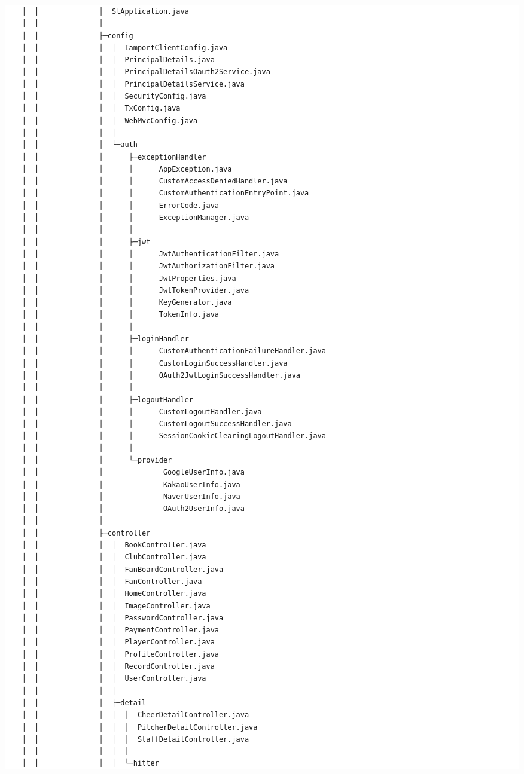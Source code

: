 ```
    │  │              │  SlApplication.java
    │  │              │
    │  │              ├─config
    │  │              │  │  IamportClientConfig.java
    │  │              │  │  PrincipalDetails.java
    │  │              │  │  PrincipalDetailsOauth2Service.java
    │  │              │  │  PrincipalDetailsService.java
    │  │              │  │  SecurityConfig.java
    │  │              │  │  TxConfig.java
    │  │              │  │  WebMvcConfig.java
    │  │              │  │
    │  │              │  └─auth
    │  │              │      ├─exceptionHandler
    │  │              │      │      AppException.java
    │  │              │      │      CustomAccessDeniedHandler.java
    │  │              │      │      CustomAuthenticationEntryPoint.java
    │  │              │      │      ErrorCode.java
    │  │              │      │      ExceptionManager.java
    │  │              │      │
    │  │              │      ├─jwt
    │  │              │      │      JwtAuthenticationFilter.java
    │  │              │      │      JwtAuthorizationFilter.java
    │  │              │      │      JwtProperties.java
    │  │              │      │      JwtTokenProvider.java
    │  │              │      │      KeyGenerator.java
    │  │              │      │      TokenInfo.java
    │  │              │      │
    │  │              │      ├─loginHandler
    │  │              │      │      CustomAuthenticationFailureHandler.java
    │  │              │      │      CustomLoginSuccessHandler.java
    │  │              │      │      OAuth2JwtLoginSuccessHandler.java
    │  │              │      │
    │  │              │      ├─logoutHandler
    │  │              │      │      CustomLogoutHandler.java
    │  │              │      │      CustomLogoutSuccessHandler.java
    │  │              │      │      SessionCookieClearingLogoutHandler.java
    │  │              │      │
    │  │              │      └─provider
    │  │              │              GoogleUserInfo.java
    │  │              │              KakaoUserInfo.java
    │  │              │              NaverUserInfo.java
    │  │              │              OAuth2UserInfo.java
    │  │              │
    │  │              ├─controller
    │  │              │  │  BookController.java
    │  │              │  │  ClubController.java
    │  │              │  │  FanBoardController.java
    │  │              │  │  FanController.java
    │  │              │  │  HomeController.java
    │  │              │  │  ImageController.java
    │  │              │  │  PasswordController.java
    │  │              │  │  PaymentController.java
    │  │              │  │  PlayerController.java
    │  │              │  │  ProfileController.java
    │  │              │  │  RecordController.java
    │  │              │  │  UserController.java
    │  │              │  │
    │  │              │  ├─detail
    │  │              │  │  │  CheerDetailController.java
    │  │              │  │  │  PitcherDetailController.java
    │  │              │  │  │  StaffDetailController.java
    │  │              │  │  │
    │  │              │  │  └─hitter
```